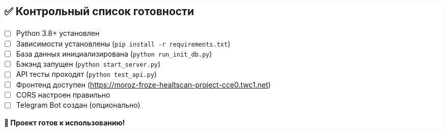 ## ✅ Контрольный список готовности

- [ ] Python 3.8+ установлен
- [ ] Зависимости установлены (`pip install -r requirements.txt`)
- [ ] База данных инициализирована (`python run_init_db.py`)
- [ ] Бэкэнд запущен (`python start_server.py`)
- [ ] API тесты проходят (`python test_api.py`)
- [ ] Фронтенд доступен (https://moroz-froze-healtscan-project-cce0.twc1.net)
- [ ] CORS настроен правильно
- [ ] Telegram Bot создан (опционально)

**🎉 Проект готов к использованию!**
